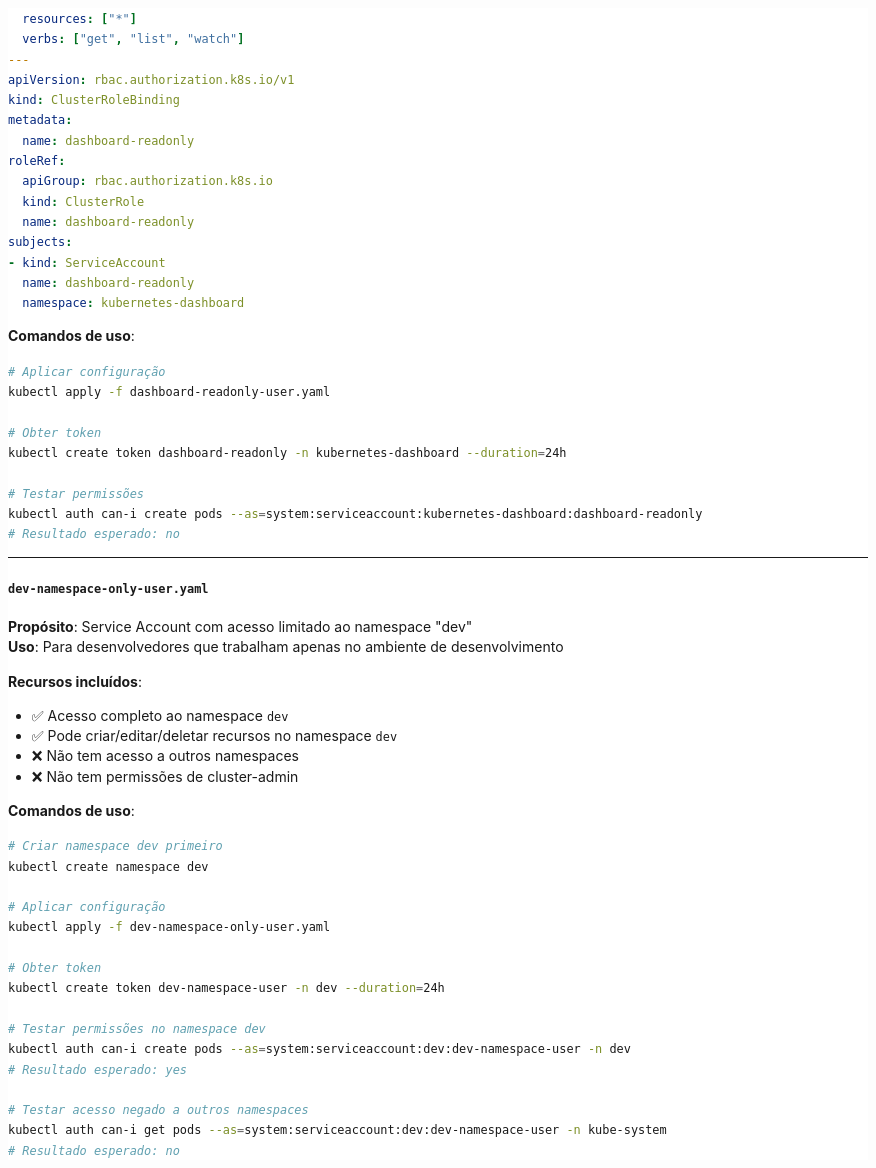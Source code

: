 ````yaml
  resources: ["*"]
  verbs: ["get", "list", "watch"]
---
apiVersion: rbac.authorization.k8s.io/v1
kind: ClusterRoleBinding
metadata:
  name: dashboard-readonly
roleRef:
  apiGroup: rbac.authorization.k8s.io
  kind: ClusterRole
  name: dashboard-readonly
subjects:
- kind: ServiceAccount
  name: dashboard-readonly
  namespace: kubernetes-dashboard
````

**Comandos de uso**:
````bash
# Aplicar configuração
kubectl apply -f dashboard-readonly-user.yaml

# Obter token
kubectl create token dashboard-readonly -n kubernetes-dashboard --duration=24h

# Testar permissões
kubectl auth can-i create pods --as=system:serviceaccount:kubernetes-dashboard:dashboard-readonly
# Resultado esperado: no
````

---

#### `dev-namespace-only-user.yaml`
**Propósito**: Service Account com acesso limitado ao namespace "dev"  
**Uso**: Para desenvolvedores que trabalham apenas no ambiente de desenvolvimento

**Recursos incluídos**:
- ✅ Acesso completo ao namespace `dev`
- ✅ Pode criar/editar/deletar recursos no namespace `dev`
- ❌ Não tem acesso a outros namespaces
- ❌ Não tem permissões de cluster-admin

**Comandos de uso**:
````bash
# Criar namespace dev primeiro
kubectl create namespace dev

# Aplicar configuração
kubectl apply -f dev-namespace-only-user.yaml

# Obter token
kubectl create token dev-namespace-user -n dev --duration=24h

# Testar permissões no namespace dev
kubectl auth can-i create pods --as=system:serviceaccount:dev:dev-namespace-user -n dev
# Resultado esperado: yes

# Testar acesso negado a outros namespaces
kubectl auth can-i get pods --as=system:serviceaccount:dev:dev-namespace-user -n kube-system
# Resultado esperado: no
````
